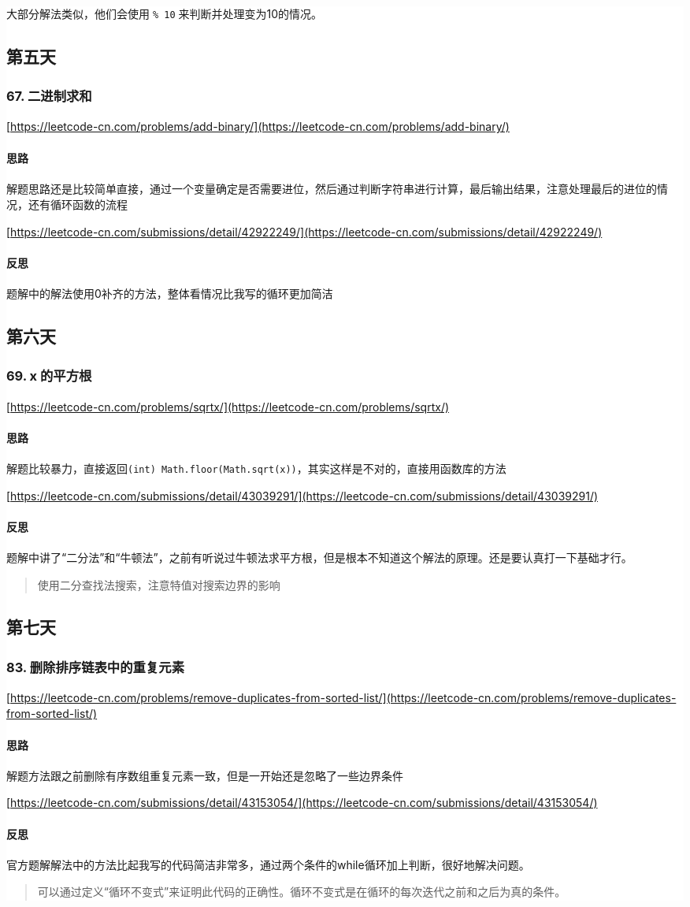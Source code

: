 大部分解法类似，他们会使用 `% 10` 来判断并处理变为10的情况。

## 第五天

### 67. 二进制求和

[https://leetcode-cn.com/problems/add-binary/](https://leetcode-cn.com/problems/add-binary/)

#### 思路

解题思路还是比较简单直接，通过一个变量确定是否需要进位，然后通过判断字符串进行计算，最后输出结果，注意处理最后的进位的情况，还有循环函数的流程

[https://leetcode-cn.com/submissions/detail/42922249/](https://leetcode-cn.com/submissions/detail/42922249/)

#### 反思

题解中的解法使用0补齐的方法，整体看情况比我写的循环更加简洁

## 第六天

### 69. x 的平方根

[https://leetcode-cn.com/problems/sqrtx/](https://leetcode-cn.com/problems/sqrtx/)

#### 思路

解题比较暴力，直接返回`(int) Math.floor(Math.sqrt(x))`，其实这样是不对的，直接用函数库的方法

[https://leetcode-cn.com/submissions/detail/43039291/](https://leetcode-cn.com/submissions/detail/43039291/)

#### 反思

题解中讲了“二分法”和“牛顿法”，之前有听说过牛顿法求平方根，但是根本不知道这个解法的原理。还是要认真打一下基础才行。

> 使用二分查找法搜索，注意特值对搜索边界的影响


## 第七天

### 83. 删除排序链表中的重复元素

[https://leetcode-cn.com/problems/remove-duplicates-from-sorted-list/](https://leetcode-cn.com/problems/remove-duplicates-from-sorted-list/)

#### 思路

解题方法跟之前删除有序数组重复元素一致，但是一开始还是忽略了一些边界条件

[https://leetcode-cn.com/submissions/detail/43153054/](https://leetcode-cn.com/submissions/detail/43153054/)

#### 反思

官方题解解法中的方法比起我写的代码简洁非常多，通过两个条件的while循环加上判断，很好地解决问题。

> 可以通过定义“循环不变式”来证明此代码的正确性。循环不变式是在循环的每次迭代之前和之后为真的条件。
